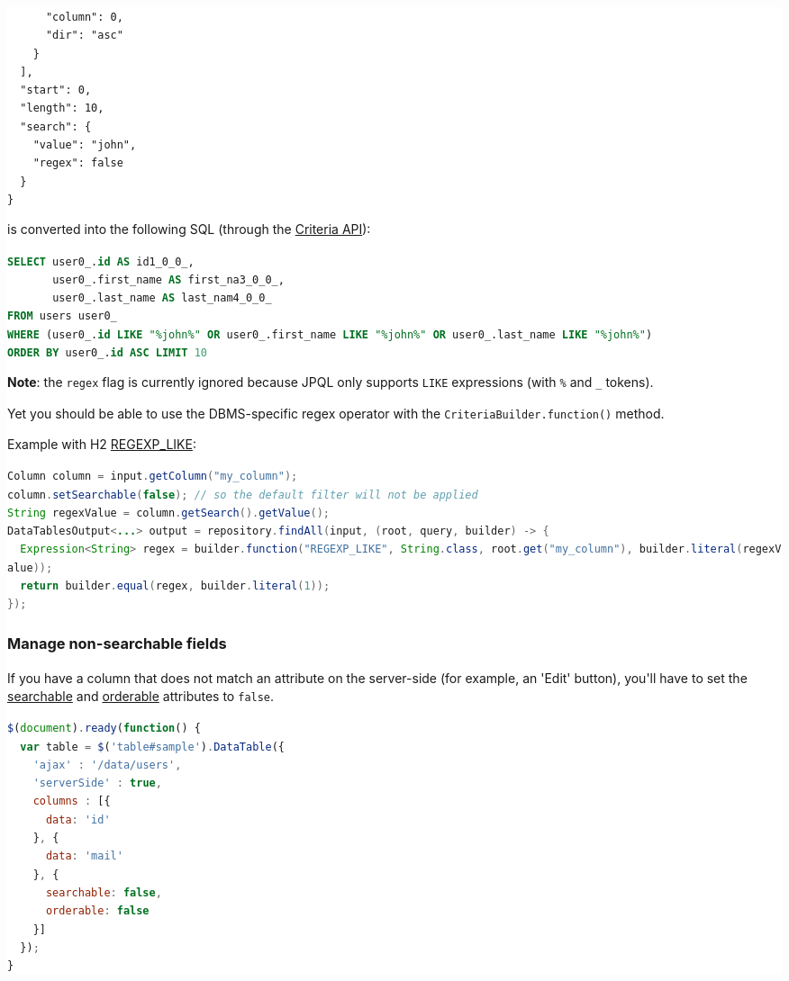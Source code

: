 ```
      "column": 0,
      "dir": "asc"
    }
  ],
  "start": 0,
  "length": 10,
  "search": {
    "value": "john",
    "regex": false
  }
}
```

is converted into the following SQL (through the [Criteria API](https://www.objectdb.com/java/jpa/query/criteria)):

```sql
SELECT user0_.id AS id1_0_0_,
       user0_.first_name AS first_na3_0_0_,
       user0_.last_name AS last_nam4_0_0_
FROM users user0_
WHERE (user0_.id LIKE "%john%" OR user0_.first_name LIKE "%john%" OR user0_.last_name LIKE "%john%")
ORDER BY user0_.id ASC LIMIT 10
```

**Note**: the `regex` flag is currently ignored because JPQL only supports `LIKE` expressions (with `%` and `_` tokens).

Yet you should be able to use the DBMS-specific regex operator with the `CriteriaBuilder.function()` method.

Example with H2 [REGEXP_LIKE](http://www.h2database.com/html/functions.html#regexp_like):

```java
Column column = input.getColumn("my_column");
column.setSearchable(false); // so the default filter will not be applied
String regexValue = column.getSearch().getValue();
DataTablesOutput<...> output = repository.findAll(input, (root, query, builder) -> {
  Expression<String> regex = builder.function("REGEXP_LIKE", String.class, root.get("my_column"), builder.literal(regexValue));
  return builder.equal(regex, builder.literal(1));
});
```

### Manage non-searchable fields

If you have a column that does not match an attribute on the server-side (for example, an 'Edit' button), you'll have to set the [searchable](https://datatables.net/reference/option/columns.searchable) and [orderable](https://datatables.net/reference/option/columns.orderable) attributes to `false`.

```javascript
$(document).ready(function() {
  var table = $('table#sample').DataTable({
    'ajax' : '/data/users',
    'serverSide' : true,
    columns : [{
      data: 'id'
    }, {
      data: 'mail'
    }, {
      searchable: false,
      orderable: false
    }]
  });
}
```
